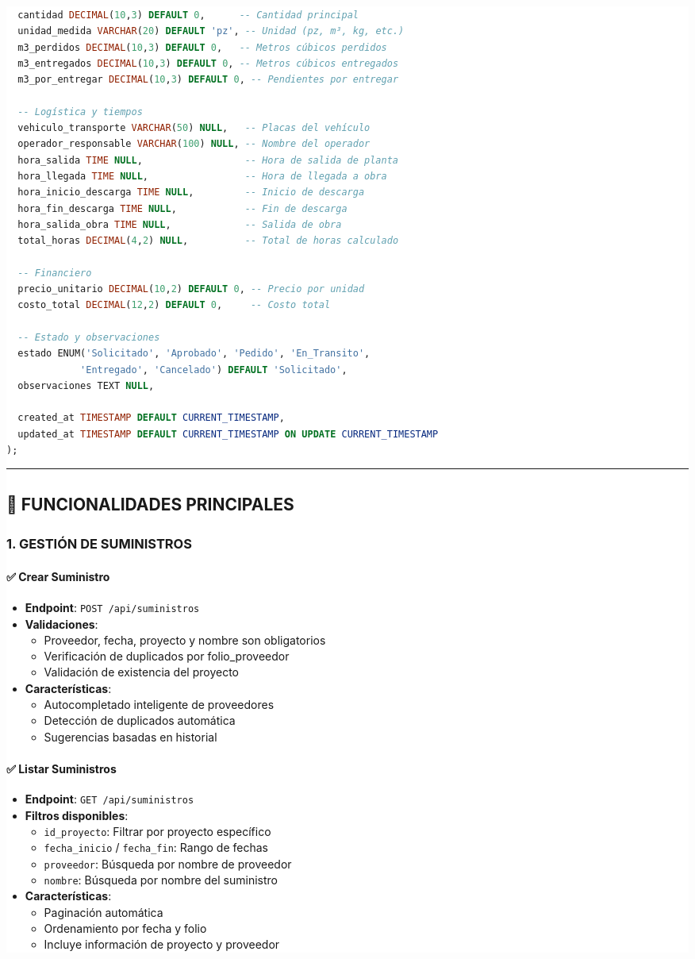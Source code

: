 ```sql
  cantidad DECIMAL(10,3) DEFAULT 0,      -- Cantidad principal
  unidad_medida VARCHAR(20) DEFAULT 'pz', -- Unidad (pz, m³, kg, etc.)
  m3_perdidos DECIMAL(10,3) DEFAULT 0,   -- Metros cúbicos perdidos
  m3_entregados DECIMAL(10,3) DEFAULT 0, -- Metros cúbicos entregados
  m3_por_entregar DECIMAL(10,3) DEFAULT 0, -- Pendientes por entregar
  
  -- Logística y tiempos
  vehiculo_transporte VARCHAR(50) NULL,   -- Placas del vehículo
  operador_responsable VARCHAR(100) NULL, -- Nombre del operador
  hora_salida TIME NULL,                  -- Hora de salida de planta
  hora_llegada TIME NULL,                 -- Hora de llegada a obra
  hora_inicio_descarga TIME NULL,         -- Inicio de descarga
  hora_fin_descarga TIME NULL,            -- Fin de descarga
  hora_salida_obra TIME NULL,             -- Salida de obra
  total_horas DECIMAL(4,2) NULL,          -- Total de horas calculado
  
  -- Financiero
  precio_unitario DECIMAL(10,2) DEFAULT 0, -- Precio por unidad
  costo_total DECIMAL(12,2) DEFAULT 0,     -- Costo total
  
  -- Estado y observaciones
  estado ENUM('Solicitado', 'Aprobado', 'Pedido', 'En_Transito', 
             'Entregado', 'Cancelado') DEFAULT 'Solicitado',
  observaciones TEXT NULL,
  
  created_at TIMESTAMP DEFAULT CURRENT_TIMESTAMP,
  updated_at TIMESTAMP DEFAULT CURRENT_TIMESTAMP ON UPDATE CURRENT_TIMESTAMP
);
```

---

## 🔧 FUNCIONALIDADES PRINCIPALES

### 1. GESTIÓN DE SUMINISTROS

#### ✅ **Crear Suministro**
- **Endpoint**: `POST /api/suministros`
- **Validaciones**: 
  - Proveedor, fecha, proyecto y nombre son obligatorios
  - Verificación de duplicados por folio_proveedor
  - Validación de existencia del proyecto
- **Características**:
  - Autocompletado inteligente de proveedores
  - Detección de duplicados automática
  - Sugerencias basadas en historial

#### ✅ **Listar Suministros**
- **Endpoint**: `GET /api/suministros`
- **Filtros disponibles**:
  - `id_proyecto`: Filtrar por proyecto específico
  - `fecha_inicio` / `fecha_fin`: Rango de fechas
  - `proveedor`: Búsqueda por nombre de proveedor
  - `nombre`: Búsqueda por nombre del suministro
- **Características**:
  - Paginación automática
  - Ordenamiento por fecha y folio
  - Incluye información de proyecto y proveedor
